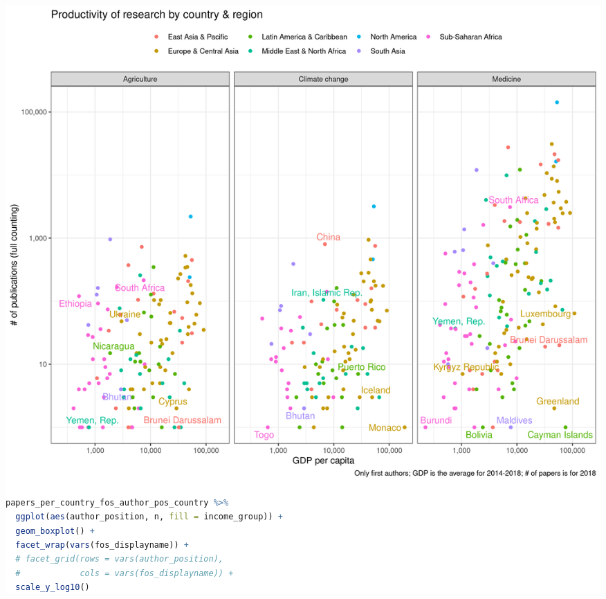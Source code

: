 ![](03-sdg_who_files/figure-html/sdg_who_total_n_by_country-1.png)


```r
papers_per_country_fos_author_pos_country %>% 
  ggplot(aes(author_position, n, fill = income_group)) +
  geom_boxplot() +
  facet_wrap(vars(fos_displayname)) +
  # facet_grid(rows = vars(author_position),
  #            cols = vars(fos_displayname)) +
  scale_y_log10() 
```
